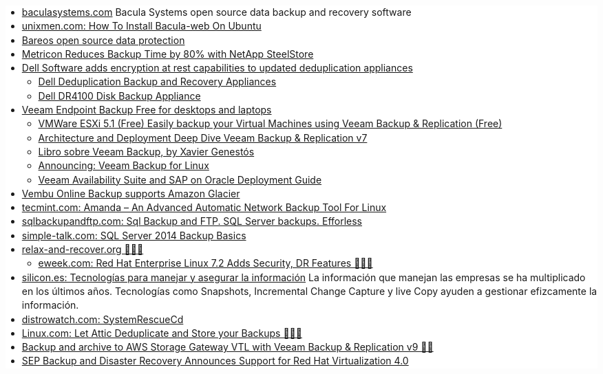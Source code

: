 - [baculasystems.com](http://www.baculasystems.com/) Bacula Systems open source data backup and recovery software
- [unixmen.com: How To Install Bacula-web On Ubuntu](https://www.unixmen.com/install-bacula-web-ubuntu/)
- [Bareos open source data protection](http://www.bareos.com/en/)
- [Metricon Reduces Backup Time by 80% with NetApp SteelStore](http://community.netapp.com/t5/Technology/Metricon-Reduces-Backup-Time-by-80-with-NetApp-SteelStore/ba-p/102486)
- [Dell Software adds encryption at rest capabilities to updated deduplication appliances](http://www.networksasia.net/article/dell-software-adds-encryption-rest-capabilities-updated-deduplication-appliances.1430791085/)
	- [Dell Deduplication Backup and Recovery Appliances](http://software.dell.com/solutions/deduplication-appliances/)
	- [Dell DR4100 Disk Backup Appliance](http://www.dell.com/us/business/p/dell-software-dr4100-disk-backup-appliance/pd)
- [Veeam Endpoint Backup Free for desktops and laptops](http://www.veeam.com/endpoint-backup-free.html)
	- [VMWare ESXi 5.1 (Free) Easily backup your Virtual Machines using Veeam Backup & Replication (Free)](https://www.youtube.com/watch?v=05dkQnhY9qo)
	- [Architecture and Deployment Deep Dive Veeam Backup & Replication v7](https://www.youtube.com/watch?v=8xiucXOinqw)
	- [Libro sobre Veeam Backup, by Xavier Genestós](https://www.linkedin.com/pulse/libro-sobre-veeam-backup-xavier-genestós-josep-ros)
	- [Announcing: Veeam Backup for Linux](https://www.veeam.com/blog/announcing-linux-server-backup.html)
	- [Veeam Availability Suite and SAP on Oracle Deployment Guide](https://www.veeam.com/wp-sap-oracle-deployment-guide.html)
- [Vembu Online Backup supports Amazon Glacier](https://www.vembu.com/blog/vembu-supports-amazon-glacier)
- [tecmint.com: Amanda – An Advanced Automatic Network Backup Tool For Linux](http://www.tecmint.com/amanda-an-advanced-automatic-network-backup-tool-for-linux/)
- [sqlbackupandftp.com: Sql Backup and FTP. SQL Server backups. Efforless](http://sqlbackupandftp.com)
- [simple-talk.com: SQL Server 2014 Backup Basics](https://www.simple-talk.com/sql/backup-and-recovery/sql-server-2014-backup-basics/)
- [relax-and-recover.org 🌟🌟🌟](http://relax-and-recover.org/)
	- [eweek.com: Red Hat Enterprise Linux 7.2 Adds Security, DR Features 🌟🌟🌟](http://www.eweek.com/enterprise-apps/red-hat-enterprise-linux-7.2-adds-security-dr-features.html)
- [silicon.es: Tecnologías para manejar y asegurar la información](http://www.silicon.es/tecnologias-manejar-asegurar-informacion-2310166) La información que manejan las empresas se ha multiplicado en los últimos años. Tecnologías como Snapshots, Incremental Change Capture y live Copy ayuden a gestionar efizcamente la información.
- [distrowatch.com: SystemRescueCd](http://distrowatch.com/table.php?distribution=systemrescue)
- [Linux.com: Let Attic Deduplicate and Store your Backups 🌟🌟🌟](https://www.linux.com/learn/let-attic-deduplicate-and-store-your-backups)
- [Backup and archive to AWS Storage Gateway VTL with Veeam Backup & Replication v9 🌟🌟](https://aws.amazon.com/es/about-aws/whats-new/2016/08/backup-and-archive-to-aws-storage-gateway-vtl-with-veeam-backup-and-replication-v9/)
- [SEP Backup and Disaster Recovery Announces Support for Red Hat Virtualization 4.0](http://finance.yahoo.com/news/sep-backup-disaster-recovery-announces-214400634.html)
